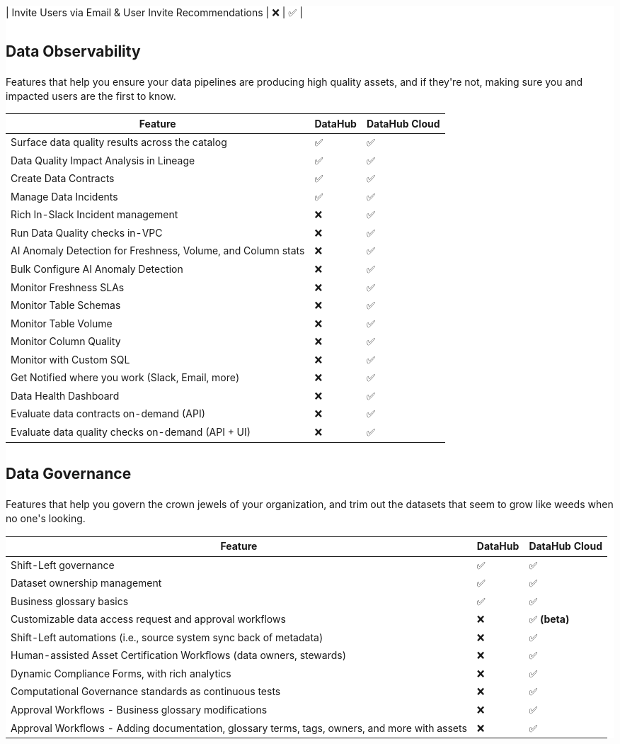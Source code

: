 | Invite Users via Email & User Invite Recommendations                                                 | ❌      | ✅            |

## Data Observability

Features that help you ensure your data pipelines are producing high quality
assets, and if they're not, making sure you and impacted users are the first to
know.

| Feature                                                      | DataHub | DataHub Cloud |
| ------------------------------------------------------------ | ------- | ------------- |
| Surface data quality results across the catalog              | ✅      | ✅            |
| Data Quality Impact Analysis in Lineage                      | ✅      | ✅            |
| Create Data Contracts                                        | ✅      | ✅            |
| Manage Data Incidents                                        | ✅      | ✅            |
| Rich In-Slack Incident management                            | ❌      | ✅            |
| Run Data Quality checks in-VPC                               | ❌      | ✅            |
| AI Anomaly Detection for Freshness, Volume, and Column stats | ❌      | ✅            |
| Bulk Configure AI Anomaly Detection                          | ❌      | ✅            |
| Monitor Freshness SLAs                                       | ❌      | ✅            |
| Monitor Table Schemas                                        | ❌      | ✅            |
| Monitor Table Volume                                         | ❌      | ✅            |
| Monitor Column Quality                                       | ❌      | ✅            |
| Monitor with Custom SQL                                      | ❌      | ✅            |
| Get Notified where you work (Slack, Email, more)             | ❌      | ✅            |
| Data Health Dashboard                                        | ❌      | ✅            |
| Evaluate data contracts on-demand (API)                      | ❌      | ✅            |
| Evaluate data quality checks on-demand (API + UI)            | ❌      | ✅            |

## Data Governance

Features that help you govern the crown jewels of your organization, and trim
out the datasets that seem to grow like weeds when no one's looking.

| Feature                                                                                       | DataHub | DataHub Cloud |
| --------------------------------------------------------------------------------------------- | ------- | ------------- |
| Shift-Left governance                                                                         | ✅      | ✅            |
| Dataset ownership management                                                                  | ✅      | ✅            |
| Business glossary basics                                                                      | ✅      | ✅            |
| Customizable data access request and approval workflows                                       | ❌      | ✅ **(beta)** |
| Shift-Left automations (i.e., source system sync back of metadata)                            | ❌      | ✅            |
| Human-assisted Asset Certification Workflows (data owners, stewards)                          | ❌      | ✅            |
| Dynamic Compliance Forms, with rich analytics                                                 | ❌      | ✅            |
| Computational Governance standards as continuous tests                                        | ❌      | ✅            |
| Approval Workflows - Business glossary modifications                                          | ❌      | ✅            |
| Approval Workflows - Adding documentation, glossary terms, tags, owners, and more with assets | ❌      | ✅            |